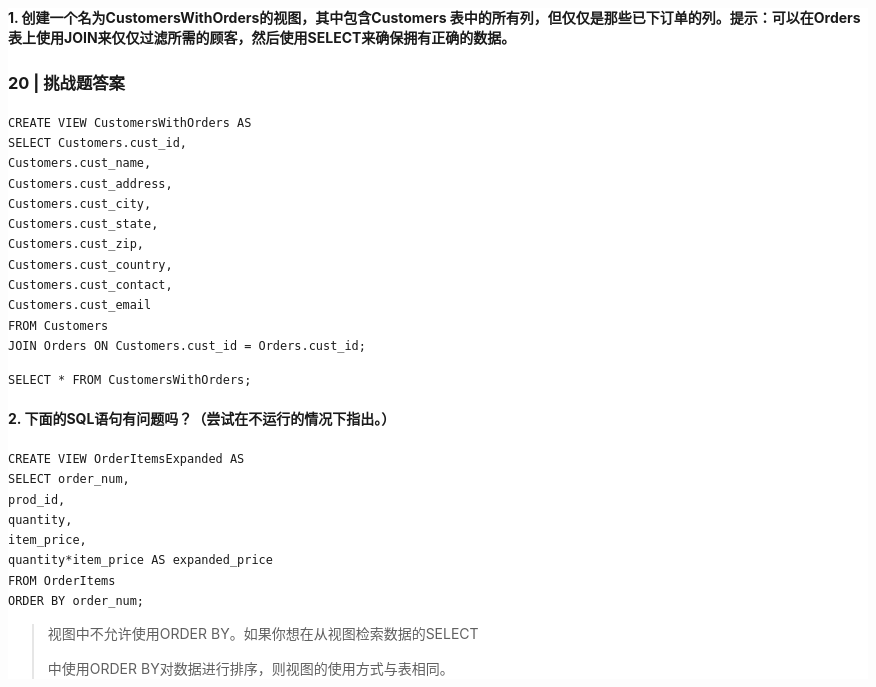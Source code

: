 #### 1. 创建一个名为CustomersWithOrders的视图，其中包含Customers 表中的所有列，但仅仅是那些已下订单的列。提示：可以在Orders 表上使用JOIN来仅仅过滤所需的顾客，然后使用SELECT来确保拥有正确的数据。


### 20 | 挑战题答案

```
CREATE VIEW CustomersWithOrders AS
SELECT Customers.cust_id,
Customers.cust_name,
Customers.cust_address,
Customers.cust_city,
Customers.cust_state,
Customers.cust_zip,
Customers.cust_country,
Customers.cust_contact,
Customers.cust_email
FROM Customers
JOIN Orders ON Customers.cust_id = Orders.cust_id;
```
```
SELECT * FROM CustomersWithOrders;
```
#### 2. 下面的SQL语句有问题吗？（尝试在不运行的情况下指出。）

```
CREATE VIEW OrderItemsExpanded AS
SELECT order_num,
prod_id,
quantity,
item_price,
quantity*item_price AS expanded_price
FROM OrderItems
ORDER BY order_num;
```
> 视图中不允许使用ORDER BY。如果你想在从视图检索数据的SELECT
>
> 中使用ORDER BY对数据进行排序，则视图的使用方式与表相同。

 
